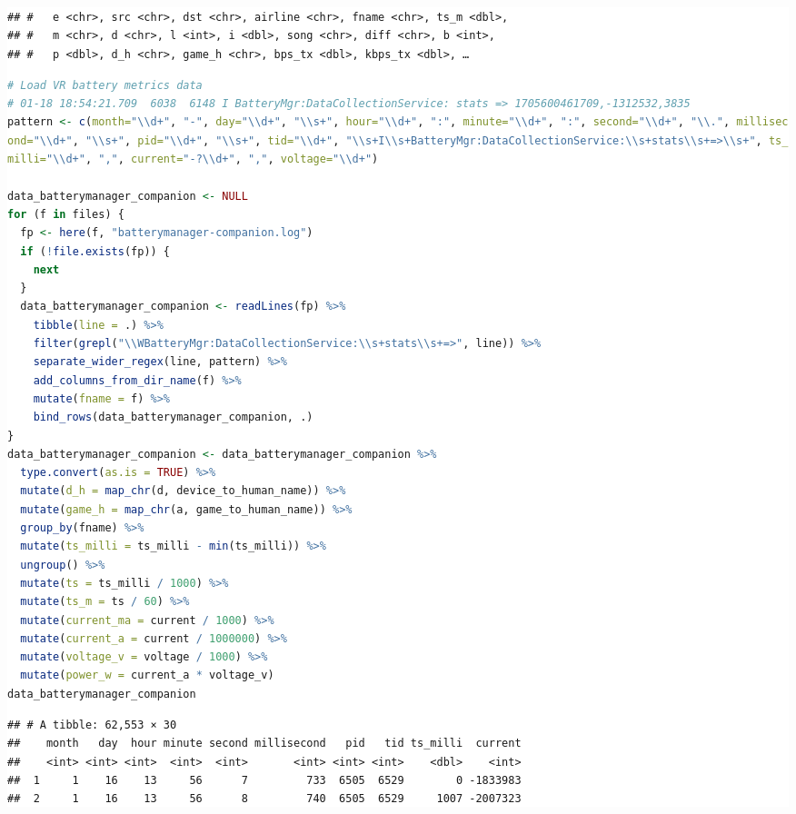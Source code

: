     ## #   e <chr>, src <chr>, dst <chr>, airline <chr>, fname <chr>, ts_m <dbl>,
    ## #   m <chr>, d <chr>, l <int>, i <dbl>, song <chr>, diff <chr>, b <int>,
    ## #   p <dbl>, d_h <chr>, game_h <chr>, bps_tx <dbl>, kbps_tx <dbl>, …

``` r
# Load VR battery metrics data
# 01-18 18:54:21.709  6038  6148 I BatteryMgr:DataCollectionService: stats => 1705600461709,-1312532,3835
pattern <- c(month="\\d+", "-", day="\\d+", "\\s+", hour="\\d+", ":", minute="\\d+", ":", second="\\d+", "\\.", millisecond="\\d+", "\\s+", pid="\\d+", "\\s+", tid="\\d+", "\\s+I\\s+BatteryMgr:DataCollectionService:\\s+stats\\s+=>\\s+", ts_milli="\\d+", ",", current="-?\\d+", ",", voltage="\\d+")

data_batterymanager_companion <- NULL
for (f in files) {
  fp <- here(f, "batterymanager-companion.log")
  if (!file.exists(fp)) {
    next
  }
  data_batterymanager_companion <- readLines(fp) %>%
    tibble(line = .) %>%
    filter(grepl("\\WBatteryMgr:DataCollectionService:\\s+stats\\s+=>", line)) %>%
    separate_wider_regex(line, pattern) %>%
    add_columns_from_dir_name(f) %>%
    mutate(fname = f) %>%
    bind_rows(data_batterymanager_companion, .)
}
data_batterymanager_companion <- data_batterymanager_companion %>%
  type.convert(as.is = TRUE) %>%
  mutate(d_h = map_chr(d, device_to_human_name)) %>%
  mutate(game_h = map_chr(a, game_to_human_name)) %>%
  group_by(fname) %>%
  mutate(ts_milli = ts_milli - min(ts_milli)) %>%
  ungroup() %>%
  mutate(ts = ts_milli / 1000) %>%
  mutate(ts_m = ts / 60) %>%
  mutate(current_ma = current / 1000) %>%
  mutate(current_a = current / 1000000) %>%
  mutate(voltage_v = voltage / 1000) %>%
  mutate(power_w = current_a * voltage_v)
data_batterymanager_companion
```

    ## # A tibble: 62,553 × 30
    ##    month   day  hour minute second millisecond   pid   tid ts_milli  current
    ##    <int> <int> <int>  <int>  <int>       <int> <int> <int>    <dbl>    <int>
    ##  1     1    16    13     56      7         733  6505  6529        0 -1833983
    ##  2     1    16    13     56      8         740  6505  6529     1007 -2007323
